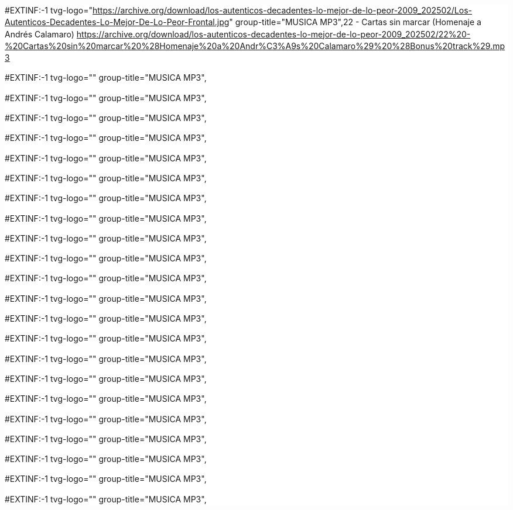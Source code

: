 #EXTINF:-1 tvg-logo="https://archive.org/download/los-autenticos-decadentes-lo-mejor-de-lo-peor-2009_202502/Los-Autenticos-Decadentes-Lo-Mejor-De-Lo-Peor-Frontal.jpg" group-title="MUSICA MP3",22 - Cartas sin marcar (Homenaje a Andrés Calamaro) 
https://archive.org/download/los-autenticos-decadentes-lo-mejor-de-lo-peor-2009_202502/22%20-%20Cartas%20sin%20marcar%20%28Homenaje%20a%20Andr%C3%A9s%20Calamaro%29%20%28Bonus%20track%29.mp3


#EXTINF:-1 tvg-logo="" group-title="MUSICA MP3",


#EXTINF:-1 tvg-logo="" group-title="MUSICA MP3",


#EXTINF:-1 tvg-logo="" group-title="MUSICA MP3",


#EXTINF:-1 tvg-logo="" group-title="MUSICA MP3",


#EXTINF:-1 tvg-logo="" group-title="MUSICA MP3",


#EXTINF:-1 tvg-logo="" group-title="MUSICA MP3",


#EXTINF:-1 tvg-logo="" group-title="MUSICA MP3",


#EXTINF:-1 tvg-logo="" group-title="MUSICA MP3",


#EXTINF:-1 tvg-logo="" group-title="MUSICA MP3",


#EXTINF:-1 tvg-logo="" group-title="MUSICA MP3",


#EXTINF:-1 tvg-logo="" group-title="MUSICA MP3",


#EXTINF:-1 tvg-logo="" group-title="MUSICA MP3",


#EXTINF:-1 tvg-logo="" group-title="MUSICA MP3",


#EXTINF:-1 tvg-logo="" group-title="MUSICA MP3",


#EXTINF:-1 tvg-logo="" group-title="MUSICA MP3",


#EXTINF:-1 tvg-logo="" group-title="MUSICA MP3",


#EXTINF:-1 tvg-logo="" group-title="MUSICA MP3",


#EXTINF:-1 tvg-logo="" group-title="MUSICA MP3",


#EXTINF:-1 tvg-logo="" group-title="MUSICA MP3",


#EXTINF:-1 tvg-logo="" group-title="MUSICA MP3",


#EXTINF:-1 tvg-logo="" group-title="MUSICA MP3",


#EXTINF:-1 tvg-logo="" group-title="MUSICA MP3",
